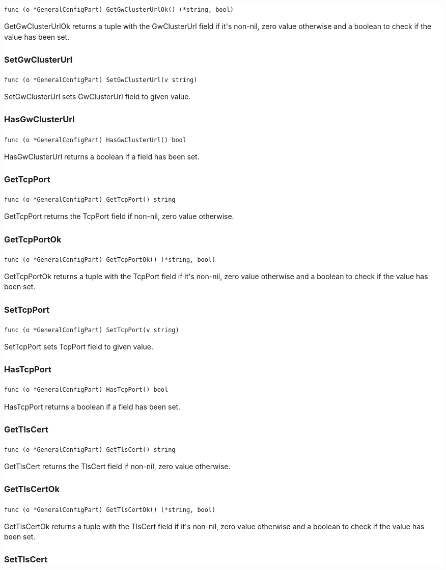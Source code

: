 `func (o *GeneralConfigPart) GetGwClusterUrlOk() (*string, bool)`

GetGwClusterUrlOk returns a tuple with the GwClusterUrl field if it's non-nil, zero value otherwise
and a boolean to check if the value has been set.

### SetGwClusterUrl

`func (o *GeneralConfigPart) SetGwClusterUrl(v string)`

SetGwClusterUrl sets GwClusterUrl field to given value.

### HasGwClusterUrl

`func (o *GeneralConfigPart) HasGwClusterUrl() bool`

HasGwClusterUrl returns a boolean if a field has been set.

### GetTcpPort

`func (o *GeneralConfigPart) GetTcpPort() string`

GetTcpPort returns the TcpPort field if non-nil, zero value otherwise.

### GetTcpPortOk

`func (o *GeneralConfigPart) GetTcpPortOk() (*string, bool)`

GetTcpPortOk returns a tuple with the TcpPort field if it's non-nil, zero value otherwise
and a boolean to check if the value has been set.

### SetTcpPort

`func (o *GeneralConfigPart) SetTcpPort(v string)`

SetTcpPort sets TcpPort field to given value.

### HasTcpPort

`func (o *GeneralConfigPart) HasTcpPort() bool`

HasTcpPort returns a boolean if a field has been set.

### GetTlsCert

`func (o *GeneralConfigPart) GetTlsCert() string`

GetTlsCert returns the TlsCert field if non-nil, zero value otherwise.

### GetTlsCertOk

`func (o *GeneralConfigPart) GetTlsCertOk() (*string, bool)`

GetTlsCertOk returns a tuple with the TlsCert field if it's non-nil, zero value otherwise
and a boolean to check if the value has been set.

### SetTlsCert
